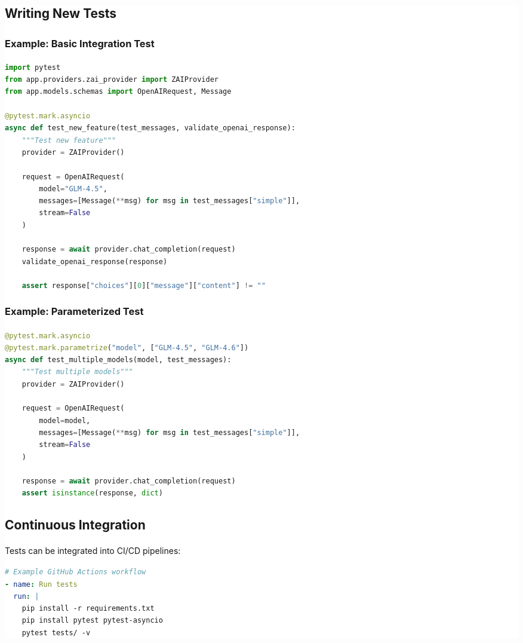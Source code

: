 ## Writing New Tests

### Example: Basic Integration Test

```python
import pytest
from app.providers.zai_provider import ZAIProvider
from app.models.schemas import OpenAIRequest, Message

@pytest.mark.asyncio
async def test_new_feature(test_messages, validate_openai_response):
    """Test new feature"""
    provider = ZAIProvider()
    
    request = OpenAIRequest(
        model="GLM-4.5",
        messages=[Message(**msg) for msg in test_messages["simple"]],
        stream=False
    )
    
    response = await provider.chat_completion(request)
    validate_openai_response(response)
    
    assert response["choices"][0]["message"]["content"] != ""
```

### Example: Parameterized Test

```python
@pytest.mark.asyncio
@pytest.mark.parametrize("model", ["GLM-4.5", "GLM-4.6"])
async def test_multiple_models(model, test_messages):
    """Test multiple models"""
    provider = ZAIProvider()
    
    request = OpenAIRequest(
        model=model,
        messages=[Message(**msg) for msg in test_messages["simple"]],
        stream=False
    )
    
    response = await provider.chat_completion(request)
    assert isinstance(response, dict)
```

## Continuous Integration

Tests can be integrated into CI/CD pipelines:

```yaml
# Example GitHub Actions workflow
- name: Run tests
  run: |
    pip install -r requirements.txt
    pip install pytest pytest-asyncio
    pytest tests/ -v
```
